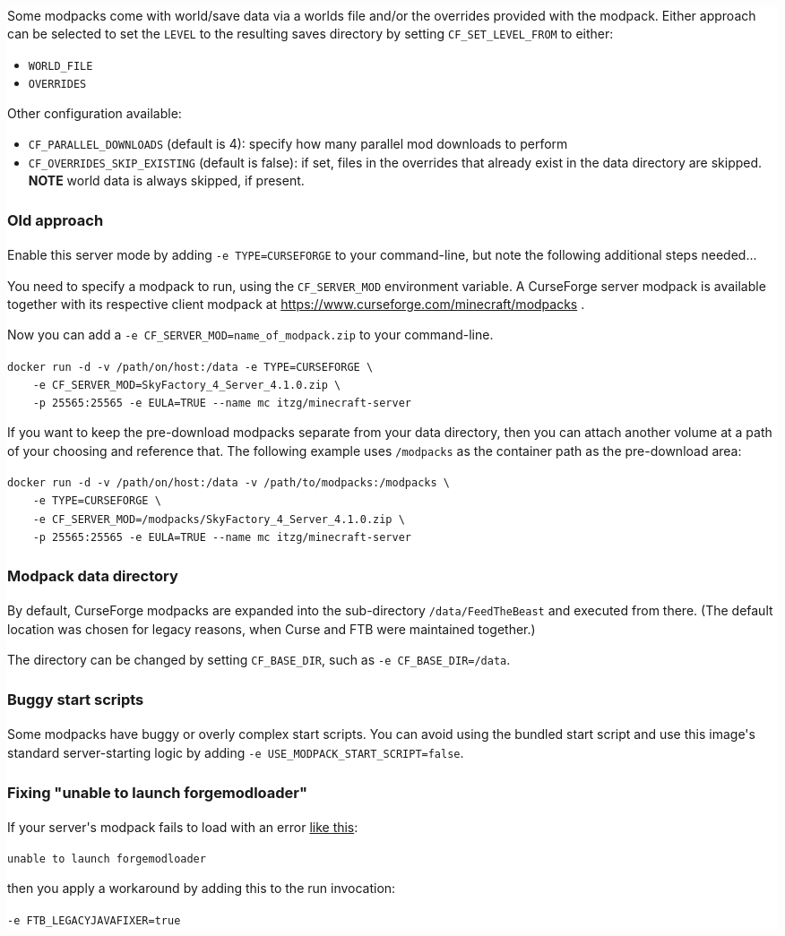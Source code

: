 Some modpacks come with world/save data via a worlds file and/or the overrides provided with the modpack. Either approach can be selected to set the `LEVEL` to the resulting saves directory by setting `CF_SET_LEVEL_FROM` to either:
- `WORLD_FILE`
- `OVERRIDES`

Other configuration available:
- `CF_PARALLEL_DOWNLOADS` (default is 4): specify how many parallel mod downloads to perform
- `CF_OVERRIDES_SKIP_EXISTING` (default is false): if set, files in the overrides that already exist in the data directory are skipped. **NOTE** world data is always skipped, if present.

### Old approach

Enable this server mode by adding `-e TYPE=CURSEFORGE` to your command-line,
but note the following additional steps needed...

You need to specify a modpack to run, using the `CF_SERVER_MOD` environment
variable. A CurseForge server modpack is available together with its respective
client modpack at <https://www.curseforge.com/minecraft/modpacks> .

Now you can add a `-e CF_SERVER_MOD=name_of_modpack.zip` to your command-line.

    docker run -d -v /path/on/host:/data -e TYPE=CURSEFORGE \
        -e CF_SERVER_MOD=SkyFactory_4_Server_4.1.0.zip \
        -p 25565:25565 -e EULA=TRUE --name mc itzg/minecraft-server

If you want to keep the pre-download modpacks separate from your data directory,
then you can attach another volume at a path of your choosing and reference that.
The following example uses `/modpacks` as the container path as the pre-download area:

    docker run -d -v /path/on/host:/data -v /path/to/modpacks:/modpacks \
        -e TYPE=CURSEFORGE \
        -e CF_SERVER_MOD=/modpacks/SkyFactory_4_Server_4.1.0.zip \
        -p 25565:25565 -e EULA=TRUE --name mc itzg/minecraft-server

### Modpack data directory

By default, CurseForge modpacks are expanded into the sub-directory `/data/FeedTheBeast` and executed from there. (The default location was chosen for legacy reasons, when Curse and FTB were maintained together.)

The directory can be changed by setting `CF_BASE_DIR`, such as `-e CF_BASE_DIR=/data`.

### Buggy start scripts

Some modpacks have buggy or overly complex start scripts. You can avoid using the bundled start script and use this image's standard server-starting logic by adding `-e USE_MODPACK_START_SCRIPT=false`.

### Fixing "unable to launch forgemodloader"

If your server's modpack fails to load with an error [like this](https://support.feed-the-beast.com/t/cant-start-crashlanding-server-unable-to-launch-forgemodloader/6028/2):

    unable to launch forgemodloader

then you apply a workaround by adding this to the run invocation:

    -e FTB_LEGACYJAVAFIXER=true
